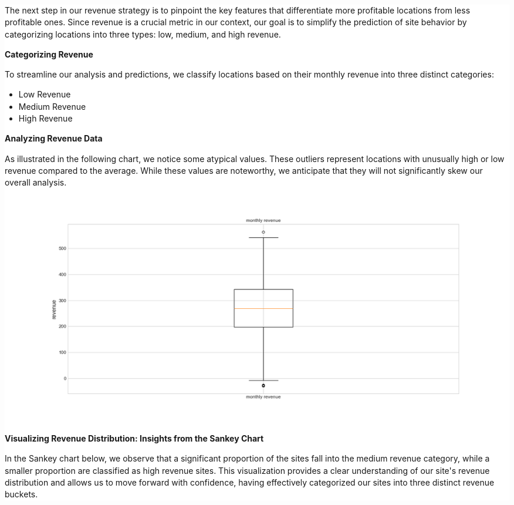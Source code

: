 The next step in our revenue strategy is to pinpoint the key features that differentiate more profitable locations from less profitable ones. Since revenue is a crucial metric in our context, our goal is to simplify the prediction of site behavior by categorizing locations into three types: low, medium, and high revenue.

**Categorizing Revenue**

To streamline our analysis and predictions, we classify locations based on their monthly revenue into three distinct categories:

- Low Revenue
- Medium Revenue
- High Revenue

**Analyzing Revenue Data**

As illustrated in the following chart, we notice some atypical values. These outliers represent locations with unusually high or low revenue compared to the average. While these values are noteworthy, we anticipate that they will not significantly skew our overall analysis.


<img src="img/boxplot-monthly-revenue.png" alt="boxplot-monthly-revenue" width="1100">


**Visualizing Revenue Distribution: Insights from the Sankey Chart**

In the Sankey chart below, we observe that a significant proportion of the sites fall into the medium revenue category, while a smaller proportion are classified as high revenue sites. This visualization provides a clear understanding of our site's revenue distribution and allows us to move forward with confidence, having effectively categorized our sites into three distinct revenue buckets.

